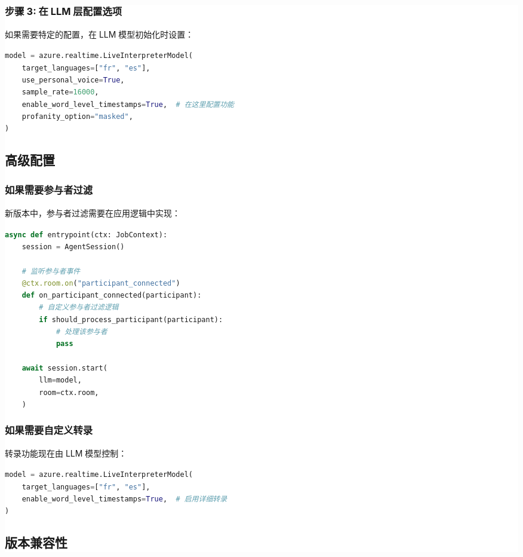 ```python
```

### 步骤 3: 在 LLM 层配置选项

如果需要特定的配置，在 LLM 模型初始化时设置：

```python
model = azure.realtime.LiveInterpreterModel(
    target_languages=["fr", "es"],
    use_personal_voice=True,
    sample_rate=16000,
    enable_word_level_timestamps=True,  # 在这里配置功能
    profanity_option="masked",
)
```

## 高级配置

### 如果需要参与者过滤

新版本中，参与者过滤需要在应用逻辑中实现：

```python
async def entrypoint(ctx: JobContext):
    session = AgentSession()

    # 监听参与者事件
    @ctx.room.on("participant_connected")
    def on_participant_connected(participant):
        # 自定义参与者过滤逻辑
        if should_process_participant(participant):
            # 处理该参与者
            pass

    await session.start(
        llm=model,
        room=ctx.room,
    )
```

### 如果需要自定义转录

转录功能现在由 LLM 模型控制：

```python
model = azure.realtime.LiveInterpreterModel(
    target_languages=["fr", "es"],
    enable_word_level_timestamps=True,  # 启用详细转录
)
```

## 版本兼容性
